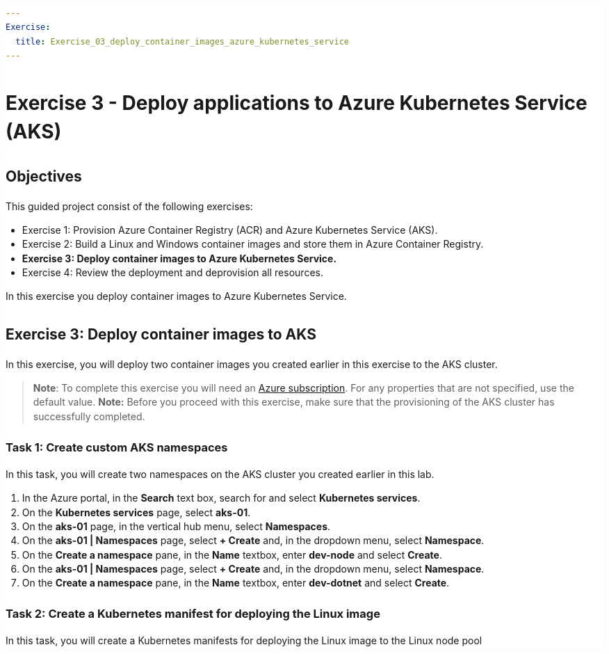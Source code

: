 ```yaml
---
Exercise:
  title: Exercise_03_deploy_container_images_azure_kubernetes_service
---
```

# Exercise 3 - Deploy applications to Azure Kubernetes Service (AKS)

## Objectives

This guided project consist of the following exercises:

+ Exercise 1: Provision Azure Container Registry (ACR) and Azure Kubernetes Service (AKS).
+ Exercise 2: Build a Linux and Windows container images and store them in Azure Container Registry.
+ **Exercise 3: Deploy container images to Azure Kubernetes Service.**
+ Exercise 4: Review the deployment and deprovision all resources.

In this exercise you deploy container images to Azure Kubernetes Service.

## Exercise 3: Deploy container images to AKS 
In this exercise, you will deploy two container images you created earlier in this exercise to the AKS cluster.
>**Note**: To complete this exercise you will need an [Azure subscription](https://azure.microsoft.com/free/).
> For any properties that are not specified, use the default value.
> **Note:** Before you proceed with this exercise, make sure that the provisioning of the AKS cluster has successfully completed.

### Task 1: Create custom AKS namespaces
In this task, you will create two namespaces on the AKS cluster you created earlier in this lab.

1. In the Azure portal, in the **Search** text box, search for and select **Kubernetes services**.
1. On the **Kubernetes services** page, select **aks-01**.
1. On the **aks-01** page, in the vertical hub menu, select **Namespaces**.
1. On the **aks-01 \| Namespaces** page, select **+ Create** and, in the dropdown menu, select **Namespace**.
1. On the **Create a namespace** pane, in the **Name** textbox, enter **dev-node** and select **Create**.
1. On the **aks-01 \| Namespaces** page, select **+ Create** and, in the dropdown menu, select **Namespace**.
1. On the **Create a namespace** pane, in the **Name** textbox, enter **dev-dotnet** and select **Create**.

### Task 2: Create a Kubernetes manifest for deploying the Linux image
In this task, you will create a Kubernetes manifests for deploying the Linux image to the Linux node pool
